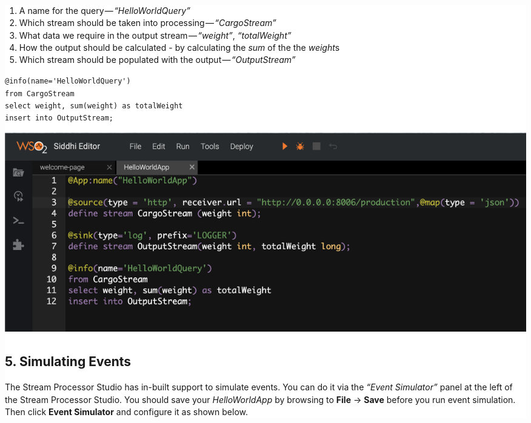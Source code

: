 1. A name for the query — _“HelloWorldQuery”_
2. Which stream should be taken into processing — _“CargoStream”_
3. What data we require in the output stream — _“weight”_, _“totalWeight”_
4. How the output should be calculated - by calculating the *sum* of the the *weight*s  
5. Which stream should be populated with the output — _“OutputStream”_

```
@info(name='HelloWorldQuery')
from CargoStream
select weight, sum(weight) as totalWeight
insert into OutputStream;
```

![](images/quickstart/hello-query.png?raw=true "Hello World in Stream Processor Studio")

## 5. Simulating Events

The Stream Processor Studio has in-built support to simulate events. You can do it via the _“Event Simulator”_ 
panel at the left of the Stream Processor Studio. You should save your _HelloWorldApp_ by browsing to **File** -> 
**Save** before you run event simulation. Then click  **Event Simulator** and configure it as shown below.
